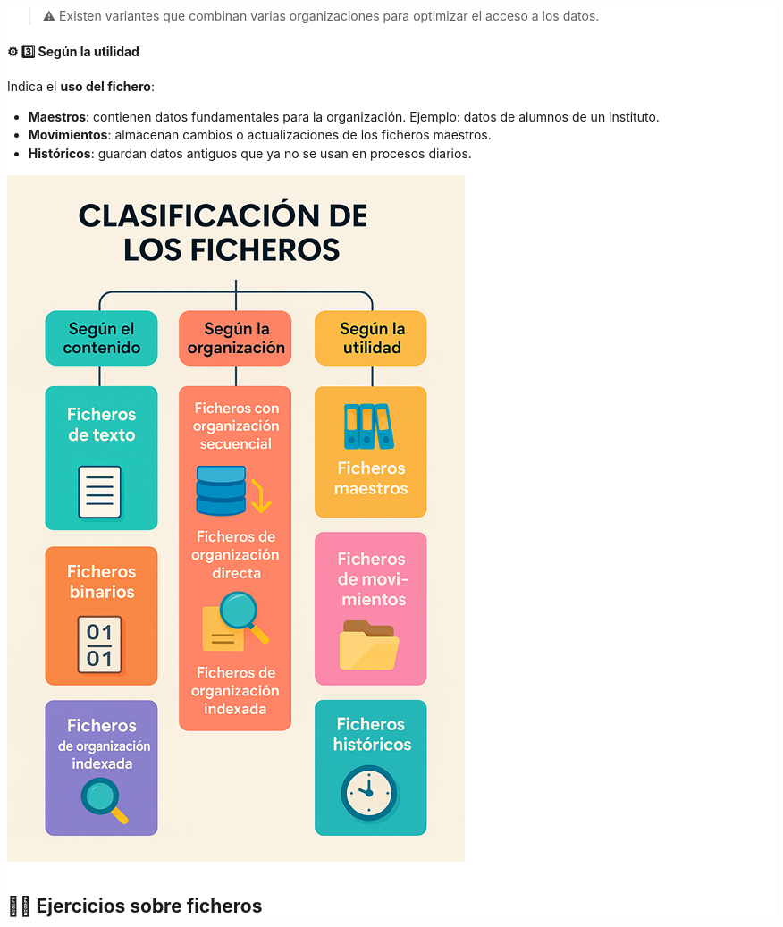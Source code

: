 > ⚠️ Existen variantes que combinan varias organizaciones para optimizar el acceso a los datos.

#### ⚙️ 3️⃣ Según la utilidad
Indica el **uso del fichero**:
- **Maestros**: contienen datos fundamentales para la organización. Ejemplo: datos de alumnos de un instituto.  
- **Movimientos**: almacenan cambios o actualizaciones de los ficheros maestros.  
- **Históricos**: guardan datos antiguos que ya no se usan en procesos diarios.


![Clasificación de ficheros](img/clasificacion2.jpg)

## 🏋️‍♂️ Ejercicios sobre ficheros
